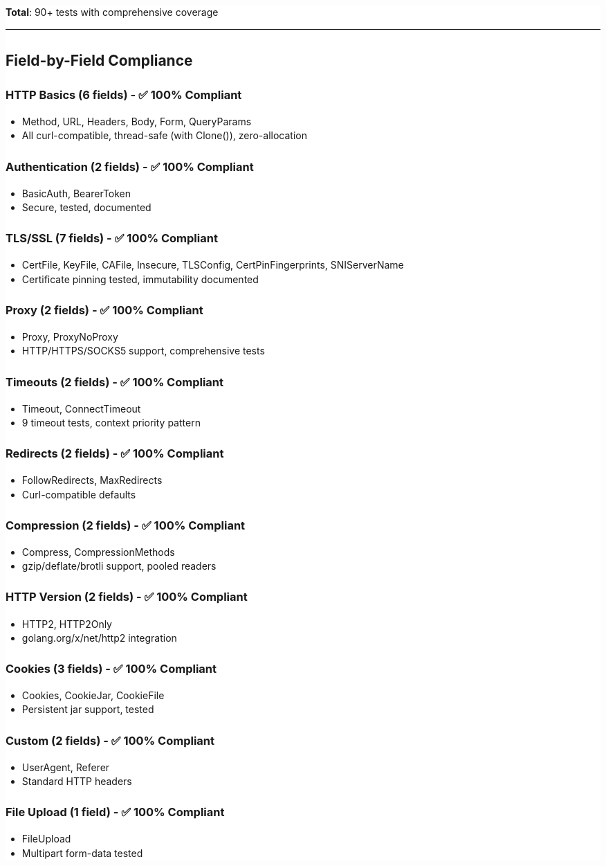 **Total**: 90+ tests with comprehensive coverage

---

## Field-by-Field Compliance

### HTTP Basics (6 fields) - ✅ 100% Compliant
- Method, URL, Headers, Body, Form, QueryParams
- All curl-compatible, thread-safe (with Clone()), zero-allocation

### Authentication (2 fields) - ✅ 100% Compliant
- BasicAuth, BearerToken
- Secure, tested, documented

### TLS/SSL (7 fields) - ✅ 100% Compliant
- CertFile, KeyFile, CAFile, Insecure, TLSConfig, CertPinFingerprints, SNIServerName
- Certificate pinning tested, immutability documented

### Proxy (2 fields) - ✅ 100% Compliant
- Proxy, ProxyNoProxy
- HTTP/HTTPS/SOCKS5 support, comprehensive tests

### Timeouts (2 fields) - ✅ 100% Compliant
- Timeout, ConnectTimeout
- 9 timeout tests, context priority pattern

### Redirects (2 fields) - ✅ 100% Compliant
- FollowRedirects, MaxRedirects
- Curl-compatible defaults

### Compression (2 fields) - ✅ 100% Compliant
- Compress, CompressionMethods
- gzip/deflate/brotli support, pooled readers

### HTTP Version (2 fields) - ✅ 100% Compliant
- HTTP2, HTTP2Only
- golang.org/x/net/http2 integration

### Cookies (3 fields) - ✅ 100% Compliant
- Cookies, CookieJar, CookieFile
- Persistent jar support, tested

### Custom (2 fields) - ✅ 100% Compliant
- UserAgent, Referer
- Standard HTTP headers

### File Upload (1 field) - ✅ 100% Compliant
- FileUpload
- Multipart form-data tested
